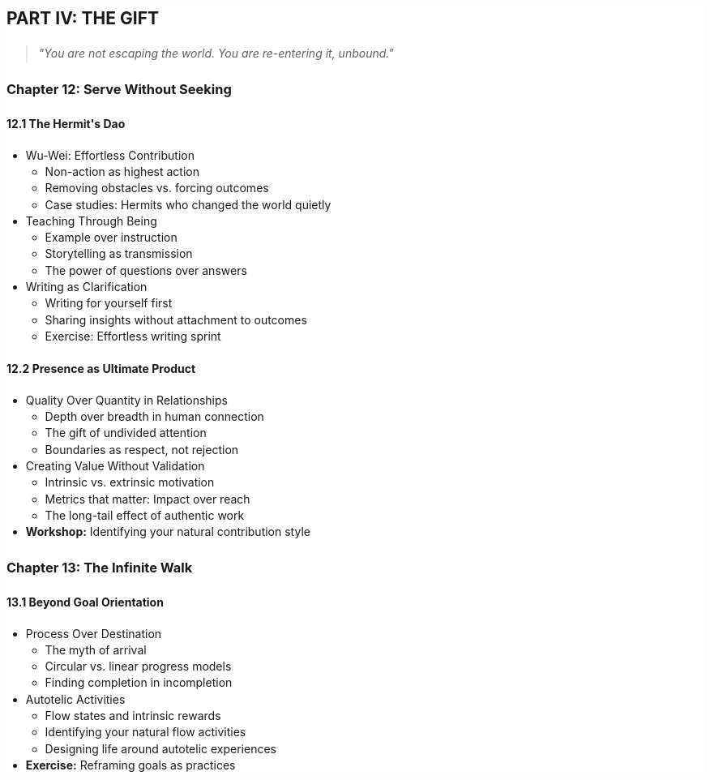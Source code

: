 

## PART IV: THE GIFT

> *"You are not escaping the world. You are re-entering it, unbound."*



### Chapter 12: Serve Without Seeking

#### 12.1 The Hermit's Dao

- Wu-Wei: Effortless Contribution
  - Non-action as highest action
  - Removing obstacles vs. forcing outcomes
  - Case studies: Hermits who changed the world quietly
- Teaching Through Being
  - Example over instruction
  - Storytelling as transmission
  - The power of questions over answers
- Writing as Clarification
  - Writing for yourself first
  - Sharing insights without attachment to outcomes
  - Exercise: Effortless writing sprint



#### 12.2 Presence as Ultimate Product

- Quality Over Quantity in Relationships
  - Depth over breadth in human connection
  - The gift of undivided attention
  - Boundaries as respect, not rejection
- Creating Value Without Validation
  - Intrinsic vs. extrinsic motivation
  - Metrics that matter: Impact over reach
  - The long-tail effect of authentic work
- **Workshop:** Identifying your natural contribution style



### Chapter 13: The Infinite Walk

#### 13.1 Beyond Goal Orientation

- Process Over Destination
  - The myth of arrival
  - Circular vs. linear progress models
  - Finding completion in incompletion
- Autotelic Activities
  - Flow states and intrinsic rewards
  - Identifying your natural flow activities
  - Designing life around autotelic experiences
- **Exercise:** Reframing goals as practices
